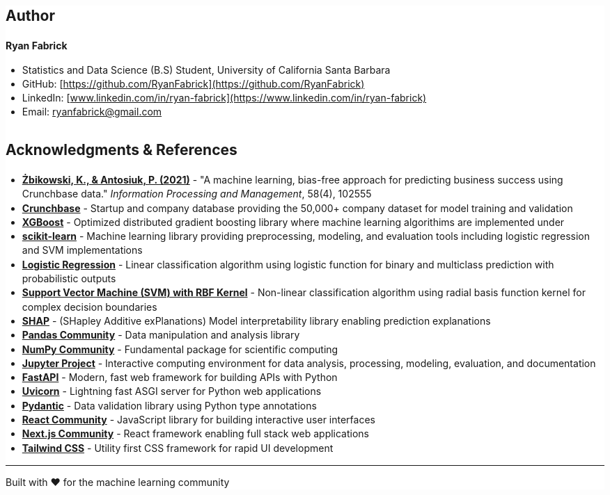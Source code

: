 ## Author

**Ryan Fabrick**
- Statistics and Data Science (B.S) Student, University of California Santa Barbara
- GitHub: [https://github.com/RyanFabrick](https://github.com/RyanFabrick)
- LinkedIn: [www.linkedin.com/in/ryan-fabrick](https://www.linkedin.com/in/ryan-fabrick)
- Email: ryanfabrick@gmail.com

## Acknowledgments & References

- **[Żbikowski, K., & Antosiuk, P. (2021)](https://www.sciencedirect.com/science/article/pii/S0306457321000595)** - "A machine learning, bias-free approach for predicting business success using Crunchbase data." *Information Processing and Management*, 58(4), 102555
- **[Crunchbase](https://www.crunchbase.com/)** - Startup and company database providing the 50,000+ company dataset for model training and validation
- **[XGBoost](https://xgboost.readthedocs.io/)** - Optimized distributed gradient boosting library where machine learning algorithims are implemented under
- **[scikit-learn](https://scikit-learn.org/)** - Machine learning library providing preprocessing, modeling, and evaluation tools including logistic regression and SVM implementations
- **[Logistic Regression](https://scikit-learn.org/stable/modules/linear_model.html#logistic-regression)** - Linear classification algorithm using logistic function for binary and multiclass prediction with probabilistic outputs
- **[Support Vector Machine (SVM) with RBF Kernel](https://scikit-learn.org/stable/modules/svm.html#svm-classification)** - Non-linear classification algorithm using radial basis function kernel for complex decision boundaries
- **[SHAP](https://shap.readthedocs.io/)** - (SHapley Additive exPlanations) Model interpretability library enabling prediction explanations
- **[Pandas Community](https://pandas.pydata.org/)** - Data manipulation and analysis library
- **[NumPy Community](https://numpy.org/)** - Fundamental package for scientific computing
- **[Jupyter Project](https://jupyter.org/)** - Interactive computing environment for data analysis, processing, modeling, evaluation, and documentation
- **[FastAPI](https://fastapi.tiangolo.com/)** - Modern, fast web framework for building APIs with Python
- **[Uvicorn](https://www.uvicorn.org/)** - Lightning fast ASGI server for Python web applications
- **[Pydantic](https://pydantic-docs.helpmanual.io/)** - Data validation library using Python type annotations
- **[React Community](https://react.dev/)** - JavaScript library for building interactive user interfaces
- **[Next.js Community](https://nextjs.org/)** - React framework enabling full stack web applications
- **[Tailwind CSS](https://tailwindcss.com/)** - Utility first CSS framework for rapid UI development

_________________________________________________
Built with ❤️ for the machine learning community
